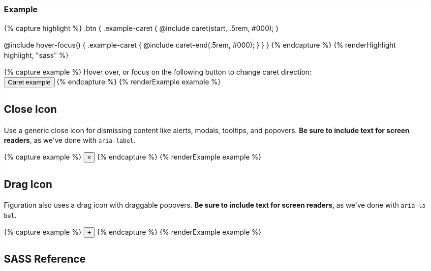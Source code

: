### Example

{% capture highlight %}
.btn {
  .example-caret {
    @include caret(start, .5rem, #000);
  }

  @include hover-focus() {
    .example-caret {
      @include caret-end(.5rem, #000);
    }
  }
}
{% endcapture %}
{% renderHighlight highlight, "sass" %}

{% capture example %}
Hover over, or focus on the following button to change caret direction:<br>
<button type="button" class="btn">
  Caret example
  <span class="example-caret" aria-hidden="true"></span>
</button>
{% endcapture %}
{% renderExample example %}


## Close Icon

Use a generic close icon for dismissing content like alerts, modals, tooltips, and popovers. **Be sure to include text for screen readers**, as we've done with `aria-label`.

{% capture example %}
<button type="button" class="close" aria-label="Close">
  <span aria-hidden="true">&times;</span>
</button>
{% endcapture %}
{% renderExample example %}


## Drag Icon

Figuration also uses a drag icon with draggable popovers. **Be sure to include text for screen readers**, as we've done with `aria-label`.

{% capture example %}
<button type="button" class="drag" aria-label="Drag">
  <span aria-hidden="true">+</span>
</button>
{% endcapture %}
{% renderExample example %}

## SASS Reference
